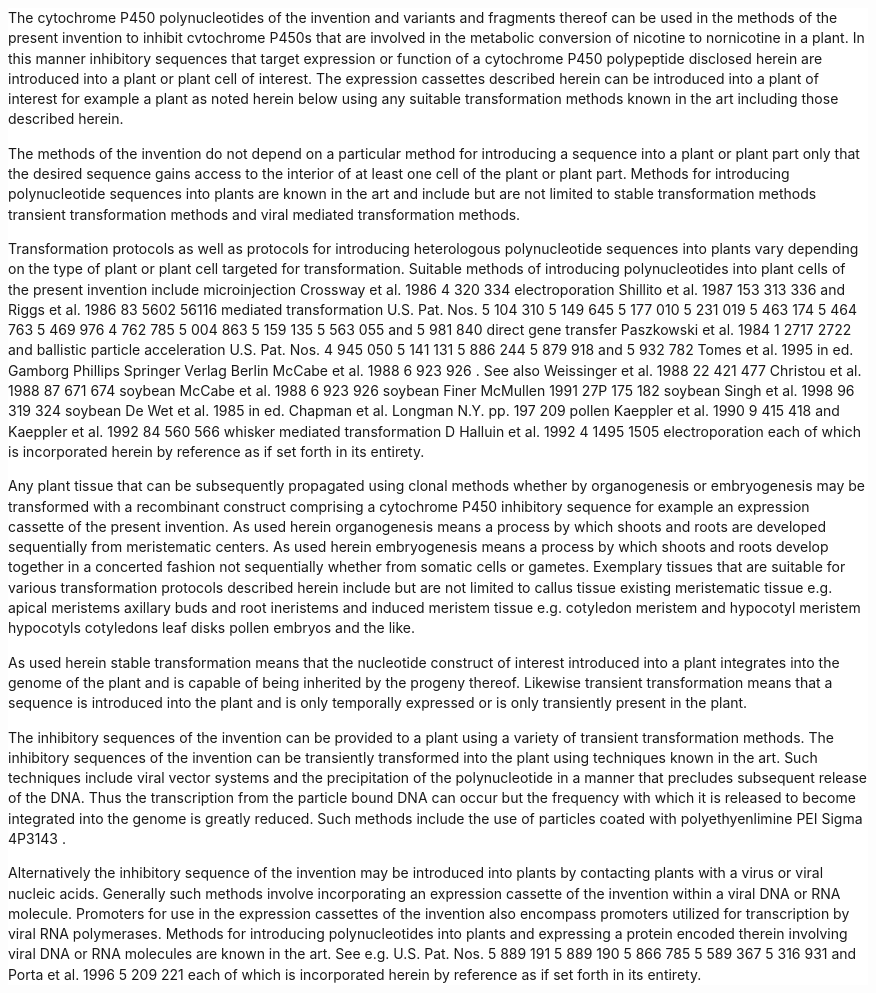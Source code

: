 The cytochrome P450 polynucleotides of the invention and variants and fragments thereof can be used in the methods of the present invention to inhibit cvtochrome P450s that are involved in the metabolic conversion of nicotine to nornicotine in a plant. In this manner inhibitory sequences that target expression or function of a cytochrome P450 polypeptide disclosed herein are introduced into a plant or plant cell of interest. The expression cassettes described herein can be introduced into a plant of interest for example a plant as noted herein below using any suitable transformation methods known in the art including those described herein.

The methods of the invention do not depend on a particular method for introducing a sequence into a plant or plant part only that the desired sequence gains access to the interior of at least one cell of the plant or plant part. Methods for introducing polynucleotide sequences into plants are known in the art and include but are not limited to stable transformation methods transient transformation methods and viral mediated transformation methods.

Transformation protocols as well as protocols for introducing heterologous polynucleotide sequences into plants vary depending on the type of plant or plant cell targeted for transformation. Suitable methods of introducing polynucleotides into plant cells of the present invention include microinjection Crossway et al. 1986 4 320 334 electroporation Shillito et al. 1987 153 313 336 and Riggs et al. 1986 83 5602 56116 mediated transformation U.S. Pat. Nos. 5 104 310 5 149 645 5 177 010 5 231 019 5 463 174 5 464 763 5 469 976 4 762 785 5 004 863 5 159 135 5 563 055 and 5 981 840 direct gene transfer Paszkowski et al. 1984 1 2717 2722 and ballistic particle acceleration U.S. Pat. Nos. 4 945 050 5 141 131 5 886 244 5 879 918 and 5 932 782 Tomes et al. 1995 in ed. Gamborg Phillips Springer Verlag Berlin McCabe et al. 1988 6 923 926 . See also Weissinger et al. 1988 22 421 477 Christou et al. 1988 87 671 674 soybean McCabe et al. 1988 6 923 926 soybean Finer McMullen 1991 27P 175 182 soybean Singh et al. 1998 96 319 324 soybean De Wet et al. 1985 in ed. Chapman et al. Longman N.Y. pp. 197 209 pollen Kaeppler et al. 1990 9 415 418 and Kaeppler et al. 1992 84 560 566 whisker mediated transformation D Halluin et al. 1992 4 1495 1505 electroporation each of which is incorporated herein by reference as if set forth in its entirety.

Any plant tissue that can be subsequently propagated using clonal methods whether by organogenesis or embryogenesis may be transformed with a recombinant construct comprising a cytochrome P450 inhibitory sequence for example an expression cassette of the present invention. As used herein organogenesis means a process by which shoots and roots are developed sequentially from meristematic centers. As used herein embryogenesis means a process by which shoots and roots develop together in a concerted fashion not sequentially whether from somatic cells or gametes. Exemplary tissues that are suitable for various transformation protocols described herein include but are not limited to callus tissue existing meristematic tissue e.g. apical meristems axillary buds and root ineristems and induced meristem tissue e.g. cotyledon meristem and hypocotyl meristem hypocotyls cotyledons leaf disks pollen embryos and the like.

As used herein stable transformation means that the nucleotide construct of interest introduced into a plant integrates into the genome of the plant and is capable of being inherited by the progeny thereof. Likewise transient transformation means that a sequence is introduced into the plant and is only temporally expressed or is only transiently present in the plant.

The inhibitory sequences of the invention can be provided to a plant using a variety of transient transformation methods. The inhibitory sequences of the invention can be transiently transformed into the plant using techniques known in the art. Such techniques include viral vector systems and the precipitation of the polynucleotide in a manner that precludes subsequent release of the DNA. Thus the transcription from the particle bound DNA can occur but the frequency with which it is released to become integrated into the genome is greatly reduced. Such methods include the use of particles coated with polyethyenlimine PEI Sigma 4P3143 .

Alternatively the inhibitory sequence of the invention may be introduced into plants by contacting plants with a virus or viral nucleic acids. Generally such methods involve incorporating an expression cassette of the invention within a viral DNA or RNA molecule. Promoters for use in the expression cassettes of the invention also encompass promoters utilized for transcription by viral RNA polymerases. Methods for introducing polynucleotides into plants and expressing a protein encoded therein involving viral DNA or RNA molecules are known in the art. See e.g. U.S. Pat. Nos. 5 889 191 5 889 190 5 866 785 5 589 367 5 316 931 and Porta et al. 1996 5 209 221 each of which is incorporated herein by reference as if set forth in its entirety.
